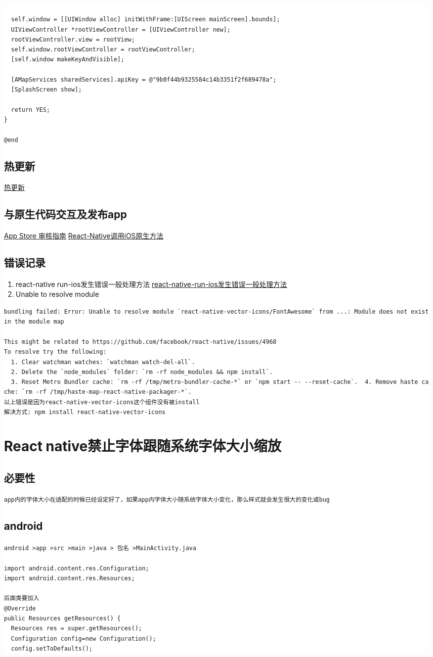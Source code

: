 ~~~
  
  self.window = [[UIWindow alloc] initWithFrame:[UIScreen mainScreen].bounds];
  UIViewController *rootViewController = [UIViewController new];
  rootViewController.view = rootView;
  self.window.rootViewController = rootViewController;
  [self.window makeKeyAndVisible];
  
  [AMapServices sharedServices].apiKey = @"9b0f44b9325584c14b3351f2f689478a";
  [SplashScreen show];
  
  return YES;
}

@end
~~~

## 热更新
[热更新](https://github.com/reactnativecn/react-native-pushy)

## 与原生代码交互及发布app
[App Store 审核指南](https://developer.apple.com/app-store/review/guidelines/cn/)
[React-Native调用iOS原生方法](http://blog.csdn.net/zww1984774346/article/details/71167775)

## 错误记录
1. react-native run-ios发生错误一般处理方法
[react-native-run-ios发生错误一般处理方法](https://segmentfault.com/q/1010000009729921)
2. Unable to resolve module
~~~
bundling failed: Error: Unable to resolve module `react-native-vector-icons/FontAwesome` from ...: Module does not exist in the module map

This might be related to https://github.com/facebook/react-native/issues/4968
To resolve try the following:
  1. Clear watchman watches: `watchman watch-del-all`.
  2. Delete the `node_modules` folder: `rm -rf node_modules && npm install`.
  3. Reset Metro Bundler cache: `rm -rf /tmp/metro-bundler-cache-*` or `npm start -- --reset-cache`.  4. Remove haste cache: `rm -rf /tmp/haste-map-react-native-packager-*`.
以上错误是因为react-native-vector-icons这个组件没有被install
解决方式: npm install react-native-vector-icons
~~~

# React native禁止字体跟随系统字体大小缩放
## 必要性
~~~
app内的字体大小在适配的时候已经设定好了，如果app内字体大小随系统字体大小变化，那么样式就会发生很大的变化或bug
~~~
## android
~~~
android >app >src >main >java > 包名 >MainActivity.java

import android.content.res.Configuration;
import android.content.res.Resources; 

后面类要加入
@Override
public Resources getResources() {
  Resources res = super.getResources();
  Configuration config=new Configuration();
  config.setToDefaults();
~~~